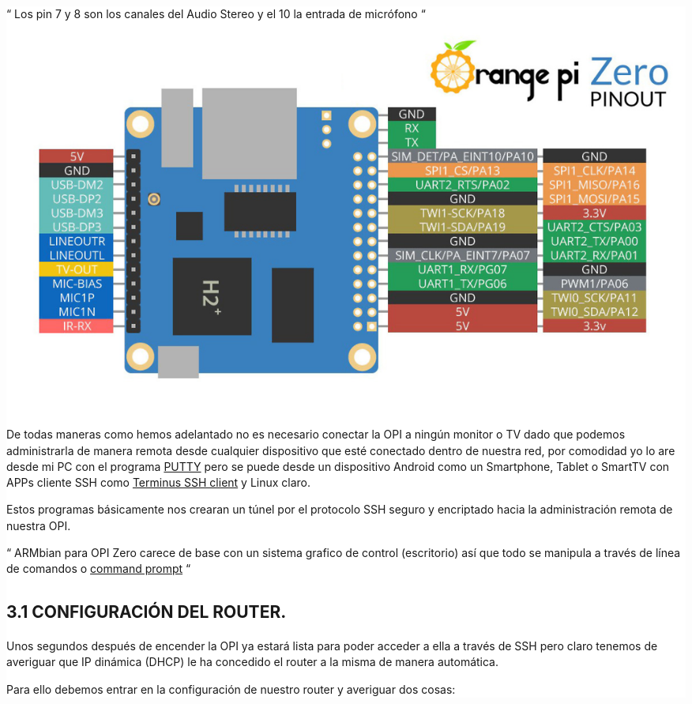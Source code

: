“ Los pin 7 y 8 son los canales del Audio Stereo y el 10 la entrada de micrófono
“

![](media/f566a32c00491bcbf7753d37f066eaa9.jpg)

De todas maneras como hemos adelantado no es necesario conectar la OPI a ningún
monitor o TV dado que podemos administrarla de manera remota desde cualquier
dispositivo que esté conectado dentro de nuestra red, por comodidad yo lo are
desde mi PC con el programa
[PUTTY](https://www.chiark.greenend.org.uk/~sgtatham/putty/latest.html) pero se
puede desde un dispositivo Android como un Smartphone, Tablet o SmartTV con APPs
cliente SSH como [Terminus SSH
client](https://play.google.com/store/apps/details?id=com.server.auditor.ssh.client&hl=es)
y Linux claro.

Estos programas básicamente nos crearan un túnel por el protocolo SSH seguro y
encriptado hacia la administración remota de nuestra OPI.

“ ARMbian para OPI Zero carece de base con un sistema grafico de control
(escritorio) así que todo se manipula a través de línea de comandos o [command
prompt](https://help.ubuntu.com/community/UsingTheTerminal) “

3.1 CONFIGURACIÓN DEL ROUTER.
-----------------------------

Unos segundos después de encender la OPI ya estará lista para poder acceder a
ella a través de SSH pero claro tenemos de averiguar que IP dinámica (DHCP) le
ha concedido el router a la misma de manera automática.

Para ello debemos entrar en la configuración de nuestro router y averiguar dos
cosas:
